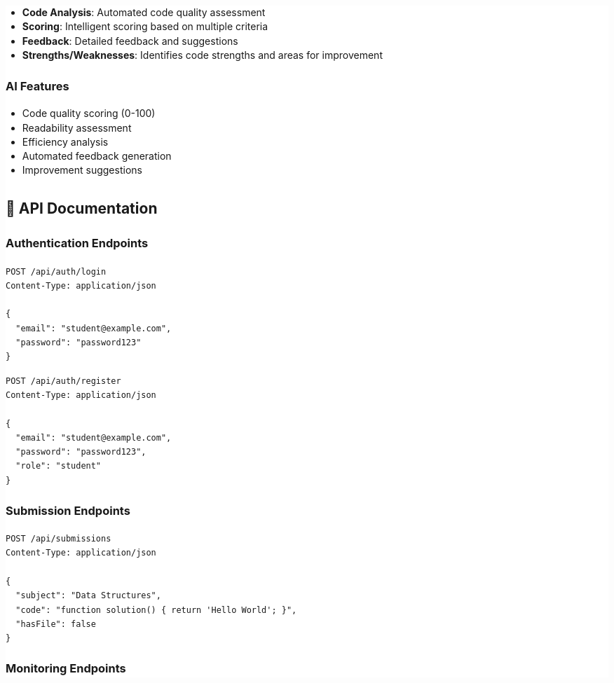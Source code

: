 - **Code Analysis**: Automated code quality assessment
- **Scoring**: Intelligent scoring based on multiple criteria
- **Feedback**: Detailed feedback and suggestions
- **Strengths/Weaknesses**: Identifies code strengths and areas for improvement

### AI Features
- Code quality scoring (0-100)
- Readability assessment
- Efficiency analysis
- Automated feedback generation
- Improvement suggestions

## 📱 API Documentation

### Authentication Endpoints

```http
POST /api/auth/login
Content-Type: application/json

{
  "email": "student@example.com",
  "password": "password123"
}
```

```http
POST /api/auth/register
Content-Type: application/json

{
  "email": "student@example.com",
  "password": "password123",
  "role": "student"
}
```

### Submission Endpoints

```http
POST /api/submissions
Content-Type: application/json

{
  "subject": "Data Structures",
  "code": "function solution() { return 'Hello World'; }",
  "hasFile": false
}
```

### Monitoring Endpoints
